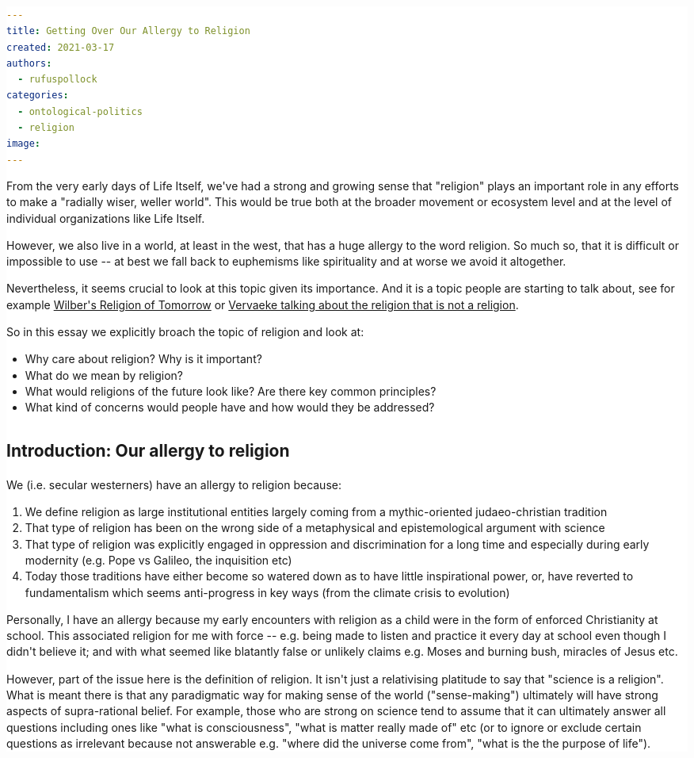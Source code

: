 ```yaml
---
title: Getting Over Our Allergy to Religion
created: 2021-03-17
authors:
  - rufuspollock
categories:
  - ontological-politics
  - religion
image:
---
```

From the very early days of Life Itself, we've had a strong and growing sense that "religion" plays an important role in any efforts to make a "radially wiser, weller world". This would be true both at the broader movement or ecosystem level and at the level of individual organizations like Life Itself.

However, we also live in a world, at least in the west, that has a huge allergy to the word religion. So much so, that it is difficult or impossible to use -- at best we fall back to euphemisms like spirituality and at worse we avoid it altogether.

Nevertheless, it seems crucial to look at this topic given its importance. And it is a topic people are starting to talk about, see for example [Wilber's Religion of Tomorrow](https://www.shambhala.com/the-religion-of-tomorrow-14943.html) or [Vervaeke talking about the religion that is not a religion](https://www.youtube.com/watch?v=apaJ2lh8kSI|).

So in this essay we explicitly broach the topic of religion and look at:

* Why care about religion? Why is it important?
* What do we mean by religion?
* What would religions of the future look like? Are there key common principles?
* What kind of concerns would people have and how would they be addressed?

## Introduction: Our allergy to religion

We (i.e. secular westerners) have an allergy to religion because:

1. We define religion as large institutional entities largely coming from a mythic-oriented judaeo-christian tradition
2. That type of religion has been on the wrong side of a metaphysical and epistemological argument with science
3. That type of religion was explicitly engaged in oppression and discrimination for a long time and especially during early modernity (e.g. Pope vs Galileo, the inquisition etc)
4. Today those traditions have either become so watered down as to have little inspirational power, or, have reverted to fundamentalism which seems anti-progress in key ways (from the climate crisis to evolution)

Personally, I have an allergy because my early encounters with religion as a child were in the form of enforced Christianity at school. This associated religion for me with force -- e.g. being made to listen and practice it every day at school even though I didn't believe it; and with what seemed like blatantly false or unlikely claims e.g. Moses and burning bush, miracles of Jesus etc.

However, part of the issue here is the definition of religion. It isn't just a relativising platitude to say that "science is a religion". What is meant there is that any paradigmatic way for making sense of the world ("sense-making") ultimately will have strong aspects of supra-rational belief. For example, those who are strong on science tend to assume that it can ultimately answer all questions including ones like "what is consciousness", "what is matter really made of" etc (or to ignore or exclude certain questions as irrelevant because not answerable e.g. "where did the universe come from", "what is the the purpose of life").

